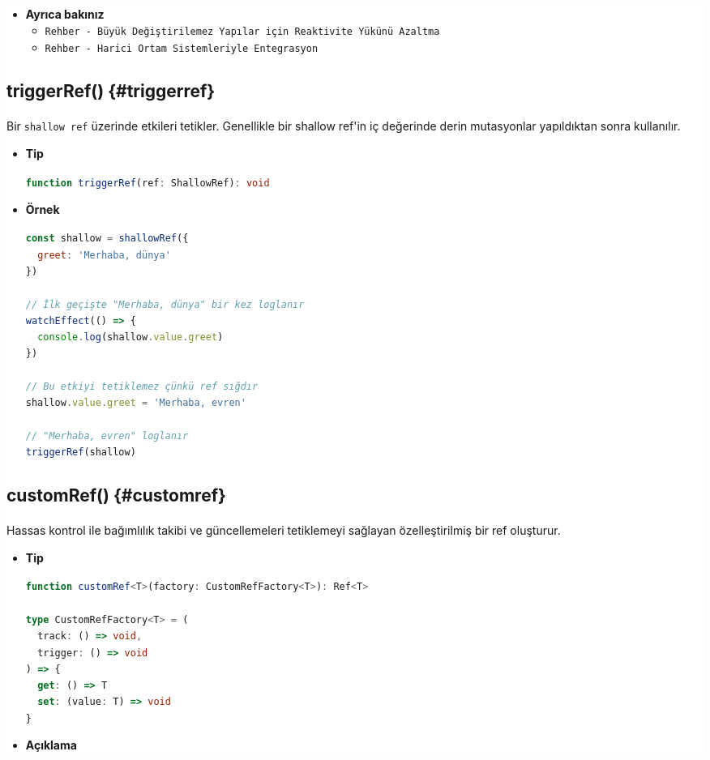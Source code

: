 - **Ayrıca bakınız**
  - `Rehber - Büyük Değiştirilemez Yapılar için Reaktivite Yükünü Azaltma`
  - `Rehber - Harici Ortam Sistemleriyle Entegrasyon`

## triggerRef() {#triggerref}

Bir `shallow ref` üzerinde etkileri tetikler. Genellikle bir shallow ref'in iç değerinde derin mutasyonlar yapıldıktan sonra kullanılır.

- **Tip**

  ```ts
  function triggerRef(ref: ShallowRef): void
  ```

- **Örnek**

  ```js
  const shallow = shallowRef({
    greet: 'Merhaba, dünya'
  })

  // İlk geçişte "Merhaba, dünya" bir kez loglanır
  watchEffect(() => {
    console.log(shallow.value.greet)
  })

  // Bu etkiyi tetiklemez çünkü ref sığdır
  shallow.value.greet = 'Merhaba, evren'

  // "Merhaba, evren" loglanır
  triggerRef(shallow)
  ```

## customRef() {#customref}

Hassas kontrol ile bağımlılık takibi ve güncellemeleri tetiklemeyi sağlayan özelleştirilmiş bir ref oluşturur.

- **Tip**

  ```ts
  function customRef<T>(factory: CustomRefFactory<T>): Ref<T>

  type CustomRefFactory<T> = (
    track: () => void,
    trigger: () => void
  ) => {
    get: () => T
    set: (value: T) => void
  }
  ```

- **Açıklama**

